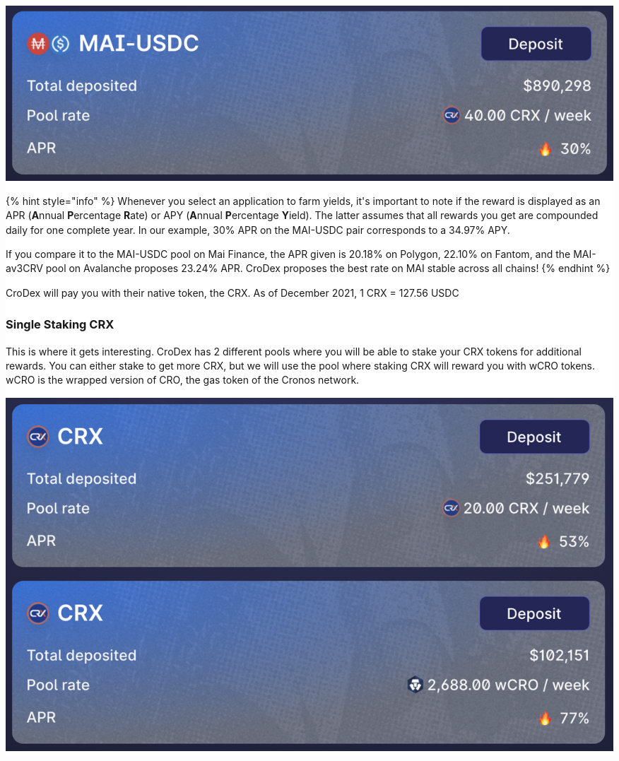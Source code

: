 ![MAI-USDC LP pool on CroDex as of December 2021](../../.gitbook/assets/crodex-lego-2.png)

{% hint style="info" %}
Whenever you select an application to farm yields, it's important to note if the reward is displayed as an APR (**A**nnual **P**ercentage **R**ate) or APY (**A**nnual **P**ercentage **Y**ield). The latter assumes that all rewards you get are compounded daily for one complete year. In our example, 30% APR on the MAI-USDC pair corresponds to a 34.97% APY.

If you compare it to the MAI-USDC pool on Mai Finance, the APR given is 20.18% on Polygon, 22.10% on Fantom, and the MAI-av3CRV pool on Avalanche proposes 23.24% APR. CroDex proposes the best rate on MAI stable across all chains!
{% endhint %}

CroDex will pay you with their native token, the CRX. As of December 2021, 1 CRX = 127.56 USDC

### Single Staking CRX

This is where it gets interesting. CroDex has 2 different pools where you will be able to stake your CRX tokens for additional rewards. You can either stake to get more CRX, but we will use the pool where staking CRX will reward you with wCRO tokens. wCRO is the wrapped version of CRO, the gas token of the Cronos network.

![Single staking CRX on CroDex as of December 2021](../../.gitbook/assets/crodex-lego-3.png)
